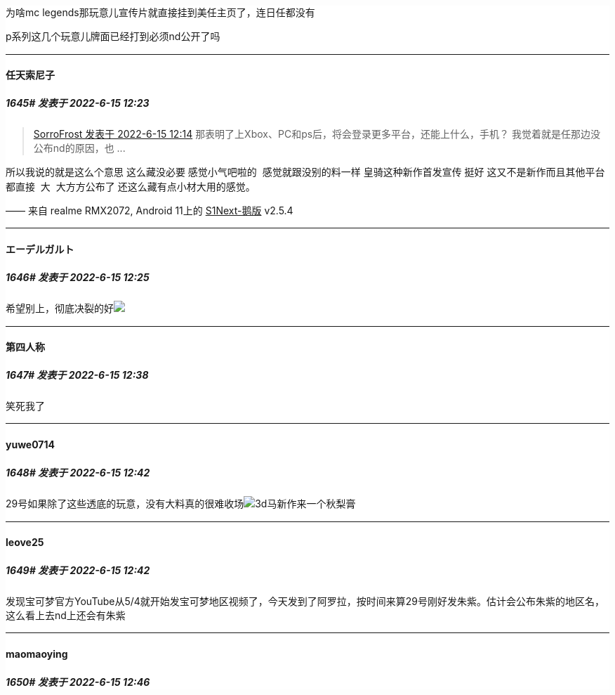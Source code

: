 为啥mc legends那玩意儿宣传片就直接挂到美任主页了，连日任都没有

p系列这几个玩意儿牌面已经打到必须nd公开了吗

*****

####  任天索尼子  
##### 1645#       发表于 2022-6-15 12:23

<blockquote><a href="httphttps://bbs.saraba1st.com/2b/forum.php?mod=redirect&amp;goto=findpost&amp;pid=56275593&amp;ptid=2073812" target="_blank">SorroFrost 发表于 2022-6-15 12:14</a>
那表明了上Xbox、PC和ps后，将会登录更多平台，还能上什么，手机？
我觉着就是任那边没公布nd的原因，也 ...</blockquote>
所以我说的就是这么个意思 这么藏没必要 感觉小气吧啦的  感觉就跟没别的料一样 皇骑这种新作首发宣传 挺好 这又不是新作而且其他平台都直接  大  大方方公布了 还这么藏有点小材大用的感觉。

—— 来自 realme RMX2072, Android 11上的 [S1Next-鹅版](https://github.com/ykrank/S1-Next/releases) v2.5.4



*****

####  エーデルガルト  
##### 1646#       发表于 2022-6-15 12:25

希望别上，彻底决裂的好<img src="https://static.saraba1st.com/image/smiley/face2017/049.png" referrerpolicy="no-referrer">



*****

####  第四人称  
##### 1647#       发表于 2022-6-15 12:38

笑死我了

*****

####  yuwe0714  
##### 1648#       发表于 2022-6-15 12:42

29号如果除了这些透底的玩意，没有大料真的很难收场<img src="https://static.saraba1st.com/image/smiley/face2017/067.png" referrerpolicy="no-referrer">3d马新作来一个秋梨膏



*****

####  leove25  
##### 1649#       发表于 2022-6-15 12:42

发现宝可梦官方YouTube从5/4就开始发宝可梦地区视频了，今天发到了阿罗拉，按时间来算29号刚好发朱紫。估计会公布朱紫的地区名，这么看上去nd上还会有朱紫

*****

####  maomaoying  
##### 1650#       发表于 2022-6-15 12:46
